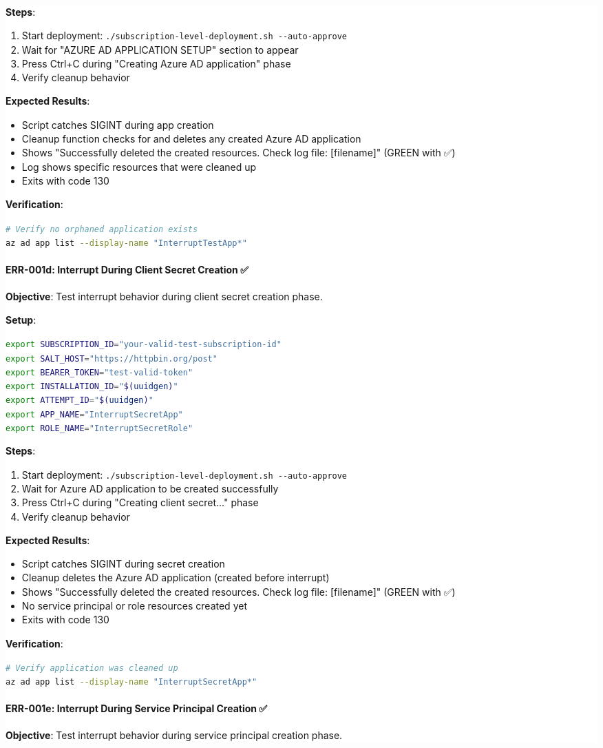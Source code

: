 **Steps**:
1. Start deployment: `./subscription-level-deployment.sh --auto-approve`
2. Wait for "AZURE AD APPLICATION SETUP" section to appear
3. Press Ctrl+C during "Creating Azure AD application" phase
4. Verify cleanup behavior

**Expected Results**:
- Script catches SIGINT during app creation
- Cleanup function checks for and deletes any created Azure AD application
- Shows "Successfully deleted the created resources. Check log file: [filename]" (GREEN with ✅)
- Log shows specific resources that were cleaned up
- Exits with code 130

**Verification**:
```bash
# Verify no orphaned application exists
az ad app list --display-name "InterruptTestApp*"
```

#### ERR-001d: Interrupt During Client Secret Creation ✅
**Objective**: Test interrupt behavior during client secret creation phase.

**Setup**:
```bash
export SUBSCRIPTION_ID="your-valid-test-subscription-id"
export SALT_HOST="https://httpbin.org/post"
export BEARER_TOKEN="test-valid-token"
export INSTALLATION_ID="$(uuidgen)"
export ATTEMPT_ID="$(uuidgen)"
export APP_NAME="InterruptSecretApp"
export ROLE_NAME="InterruptSecretRole"
```

**Steps**:
1. Start deployment: `./subscription-level-deployment.sh --auto-approve`
2. Wait for Azure AD application to be created successfully
3. Press Ctrl+C during "Creating client secret..." phase
4. Verify cleanup behavior

**Expected Results**:
- Script catches SIGINT during secret creation
- Cleanup deletes the Azure AD application (created before interrupt)
- Shows "Successfully deleted the created resources. Check log file: [filename]" (GREEN with ✅)
- No service principal or role resources created yet
- Exits with code 130

**Verification**:
```bash
# Verify application was cleaned up
az ad app list --display-name "InterruptSecretApp*"
```

#### ERR-001e: Interrupt During Service Principal Creation ✅
**Objective**: Test interrupt behavior during service principal creation phase.
